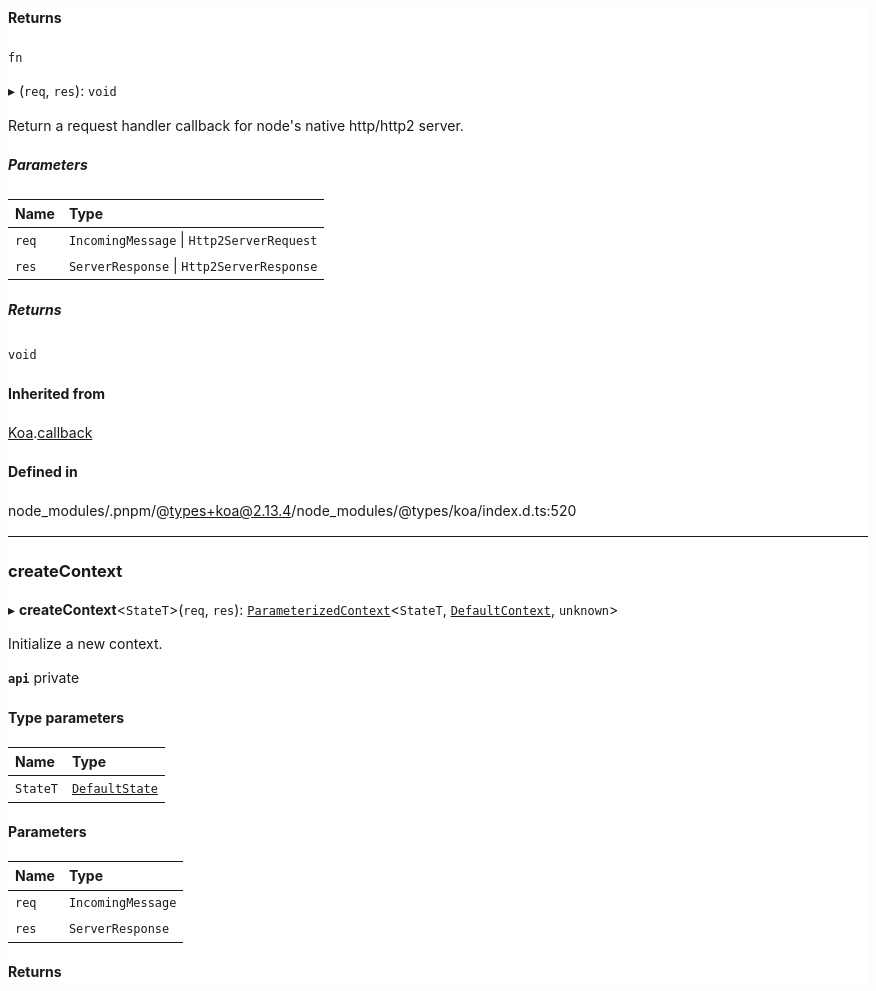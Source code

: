 #### Returns

`fn`

▸ (`req`, `res`): `void`

Return a request handler callback
for node's native http/http2 server.

##### Parameters

| Name  | Type                                      |
| :---- | :---------------------------------------- |
| `req` | `IncomingMessage` \| `Http2ServerRequest` |
| `res` | `ServerResponse` \| `Http2ServerResponse` |

##### Returns

`void`

#### Inherited from

[Koa](Koa.md).[callback](Koa.md#callback)

#### Defined in

node_modules/.pnpm/@types+koa@2.13.4/node_modules/@types/koa/index.d.ts:520

---

### createContext

▸ **createContext**<`StateT`\>(`req`, `res`): [`ParameterizedContext`](../modules/Koa.md#parameterizedcontext)<`StateT`, [`DefaultContext`](../interfaces/Koa.DefaultContext.md), `unknown`\>

Initialize a new context.

**`api`** private

#### Type parameters

| Name     | Type                                                |
| :------- | :-------------------------------------------------- |
| `StateT` | [`DefaultState`](../interfaces/Koa.DefaultState.md) |

#### Parameters

| Name  | Type              |
| :---- | :---------------- |
| `req` | `IncomingMessage` |
| `res` | `ServerResponse`  |

#### Returns
